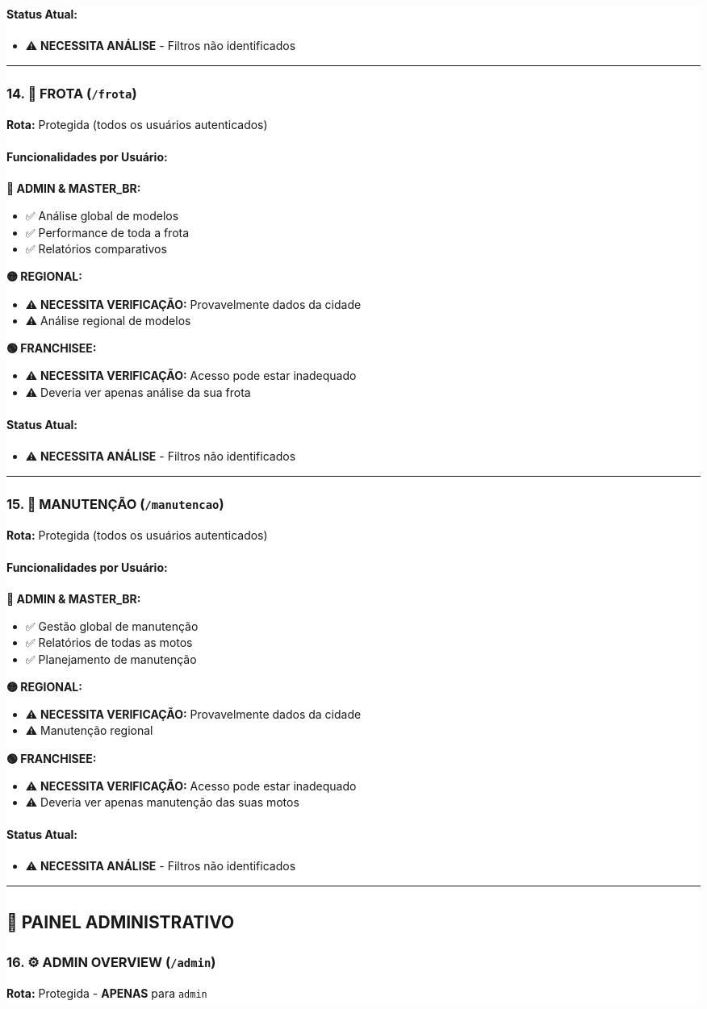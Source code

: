 #### **Status Atual:**
- ⚠️ **NECESSITA ANÁLISE** - Filtros não identificados

---

### **14. 🚗 FROTA** (`/frota`)
**Rota:** Protegida (todos os usuários autenticados)

#### **Funcionalidades por Usuário:**

**🔴 ADMIN & MASTER_BR:**
- ✅ Análise global de modelos
- ✅ Performance de toda a frota
- ✅ Relatórios comparativos

**🟡 REGIONAL:**
- ⚠️ **NECESSITA VERIFICAÇÃO:** Provavelmente dados da cidade
- ⚠️ Análise regional de modelos

**🟢 FRANCHISEE:**
- ⚠️ **NECESSITA VERIFICAÇÃO:** Acesso pode estar inadequado
- ⚠️ Deveria ver apenas análise da sua frota

#### **Status Atual:**
- ⚠️ **NECESSITA ANÁLISE** - Filtros não identificados

---

### **15. 🔧 MANUTENÇÃO** (`/manutencao`)
**Rota:** Protegida (todos os usuários autenticados)

#### **Funcionalidades por Usuário:**

**🔴 ADMIN & MASTER_BR:**
- ✅ Gestão global de manutenção
- ✅ Relatórios de todas as motos
- ✅ Planejamento de manutenção

**🟡 REGIONAL:**
- ⚠️ **NECESSITA VERIFICAÇÃO:** Provavelmente dados da cidade
- ⚠️ Manutenção regional

**🟢 FRANCHISEE:**
- ⚠️ **NECESSITA VERIFICAÇÃO:** Acesso pode estar inadequado
- ⚠️ Deveria ver apenas manutenção das suas motos

#### **Status Atual:**
- ⚠️ **NECESSITA ANÁLISE** - Filtros não identificados

---

## 🔐 PAINEL ADMINISTRATIVO

### **16. ⚙️ ADMIN OVERVIEW** (`/admin`)
**Rota:** Protegida - **APENAS** para `admin`
